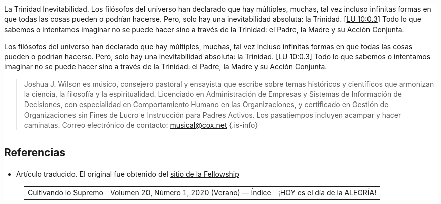 La Trinidad Inevitabilidad. Los filósofos del universo han declarado que hay múltiples, muchas, tal vez incluso infinitas formas en que todas las cosas pueden o podrían hacerse. Pero, solo hay una inevitabilidad absoluta: la Trinidad. <a id="a153_235"></a>[[LU 10:0.3](/es/The_Urantia_Book/10#p0_3)] Todo lo que sabemos o intentamos imaginar no se puede hacer sino a través de la Trinidad: el Padre, la Madre y su Acción Conjunta.

Los filósofos del universo han declarado que hay múltiples, muchas, tal vez incluso infinitas formas en que todas las cosas pueden o podrían hacerse. Pero, solo hay una inevitabilidad absoluta: la Trinidad. <a id="a155_207"></a>[[LU 10:0.3](/es/The_Urantia_Book/10#p0_3)] Todo lo que sabemos o intentamos imaginar no se puede hacer sino a través de la Trinidad: el Padre, la Madre y su Acción Conjunta.

> Joshua J. Wilson es músico, consejero pastoral y ensayista que escribe sobre temas históricos y científicos que armonizan la ciencia, la filosofía y la espiritualidad.
> Licenciado en Administración de Empresas y Sistemas de Información de Decisiones, con especialidad en Comportamiento Humano en las Organizaciones, y certificado en Gestión de Organizaciones sin Fines de Lucro e Instrucción para Padres Activos. Los pasatiempos incluyen acampar y hacer caminatas. Correo electrónico de contacto: musical@cox.net
{.is-info}

## Referencias

- Artículo traducido. El original fue obtenido del [sitio de la Fellowship](https://urantia-book.org/archive/newsletters/herald/)

<figure class="table chapter-navigator">
  <table>
    <tbody>
      <tr>
        <td>
        <a href="/es/article/Michael_Hill/Growing_the_Supreme">
          <span class="mdi mdi-arrow-left-drop-circle"></span><span class="pl-2">Cultivando lo Supremo</span>
        </a>
        </td>
        <td>
        <a href="/es/index/articles_herald#volumen-20-número-1-2020-verano">
          <span class="mdi mdi-book-open-variant"></span><span class="pl-2">Volumen 20, Número 1, 2020 (Verano) — Índice</span>
        </a>
        </td>
        <td>
        <a href="/es/article/David_Glass/TODAY_is_the_day_for_JOY">
          <span class="pr-2">¡HOY es el día de la ALEGRÍA!</span><span class="mdi mdi-arrow-right-drop-circle"></span>
        </a>
        </td>
      </tr>
    </tbody>
  </table>
</figure>
